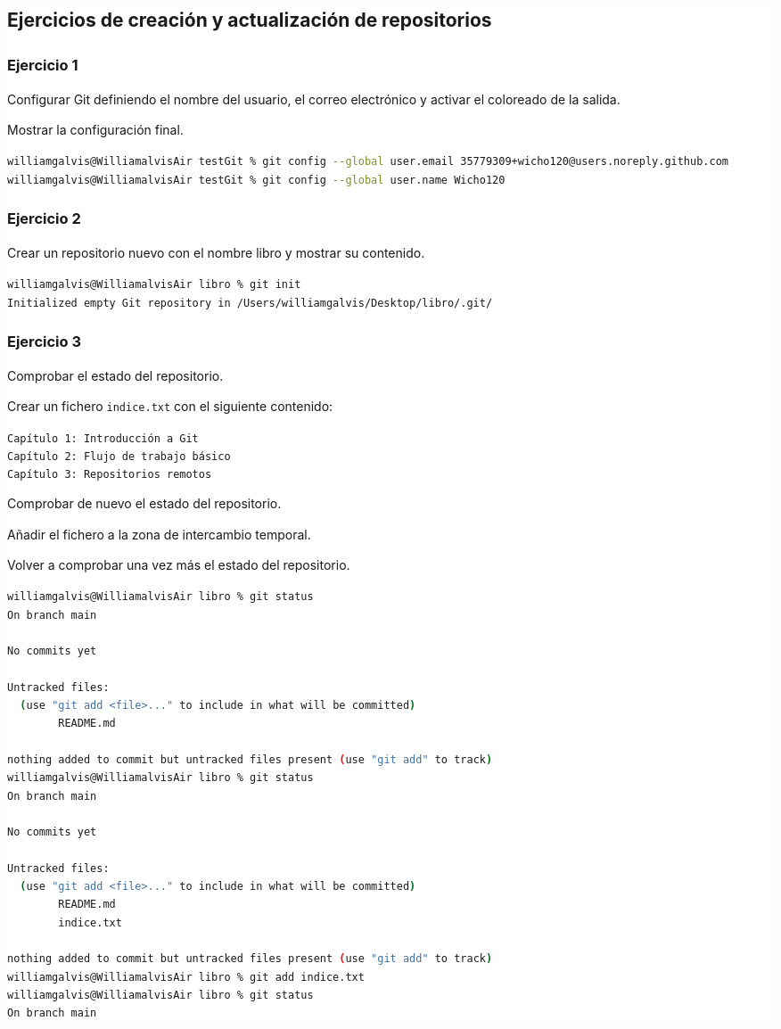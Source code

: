 ## Ejercicios de creación y actualización de repositorios

### Ejercicio 1

Configurar Git definiendo el nombre del usuario, el correo electrónico y activar el coloreado de la salida. 

Mostrar la configuración final.

```bash
williamgalvis@WilliamalvisAir testGit % git config --global user.email 35779309+wicho120@users.noreply.github.com
williamgalvis@WilliamalvisAir testGit % git config --global user.name Wicho120
```

### Ejercicio 2

Crear un repositorio nuevo con el nombre libro y mostrar su contenido.

```bash
williamgalvis@WilliamalvisAir libro % git init
Initialized empty Git repository in /Users/williamgalvis/Desktop/libro/.git/
```

### Ejercicio 3

Comprobar el estado del repositorio.

Crear un fichero `indice.txt` con el siguiente contenido:

```
Capítulo 1: Introducción a Git
Capítulo 2: Flujo de trabajo básico
Capítulo 3: Repositorios remotos
```

Comprobar de nuevo el estado del repositorio.

Añadir el fichero a la zona de intercambio temporal.

Volver a comprobar una vez más el estado del repositorio.

```bash
williamgalvis@WilliamalvisAir libro % git status
On branch main

No commits yet

Untracked files:
  (use "git add <file>..." to include in what will be committed)
        README.md

nothing added to commit but untracked files present (use "git add" to track)
williamgalvis@WilliamalvisAir libro % git status
On branch main

No commits yet

Untracked files:
  (use "git add <file>..." to include in what will be committed)
        README.md
        indice.txt

nothing added to commit but untracked files present (use "git add" to track)
williamgalvis@WilliamalvisAir libro % git add indice.txt 
williamgalvis@WilliamalvisAir libro % git status
On branch main

```